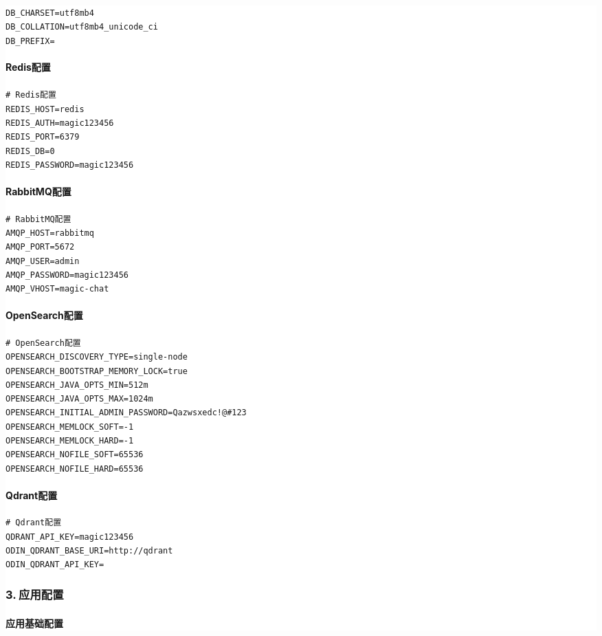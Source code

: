 ```
DB_CHARSET=utf8mb4
DB_COLLATION=utf8mb4_unicode_ci
DB_PREFIX=
```

#### Redis配置

```
# Redis配置
REDIS_HOST=redis
REDIS_AUTH=magic123456
REDIS_PORT=6379
REDIS_DB=0
REDIS_PASSWORD=magic123456
```

#### RabbitMQ配置

```
# RabbitMQ配置
AMQP_HOST=rabbitmq
AMQP_PORT=5672
AMQP_USER=admin
AMQP_PASSWORD=magic123456
AMQP_VHOST=magic-chat
```

#### OpenSearch配置

```
# OpenSearch配置
OPENSEARCH_DISCOVERY_TYPE=single-node
OPENSEARCH_BOOTSTRAP_MEMORY_LOCK=true
OPENSEARCH_JAVA_OPTS_MIN=512m
OPENSEARCH_JAVA_OPTS_MAX=1024m
OPENSEARCH_INITIAL_ADMIN_PASSWORD=Qazwsxedc!@#123
OPENSEARCH_MEMLOCK_SOFT=-1
OPENSEARCH_MEMLOCK_HARD=-1
OPENSEARCH_NOFILE_SOFT=65536
OPENSEARCH_NOFILE_HARD=65536
```

#### Qdrant配置

```
# Qdrant配置
QDRANT_API_KEY=magic123456
ODIN_QDRANT_BASE_URI=http://qdrant
ODIN_QDRANT_API_KEY=
```

### 3. 应用配置

#### 应用基础配置

